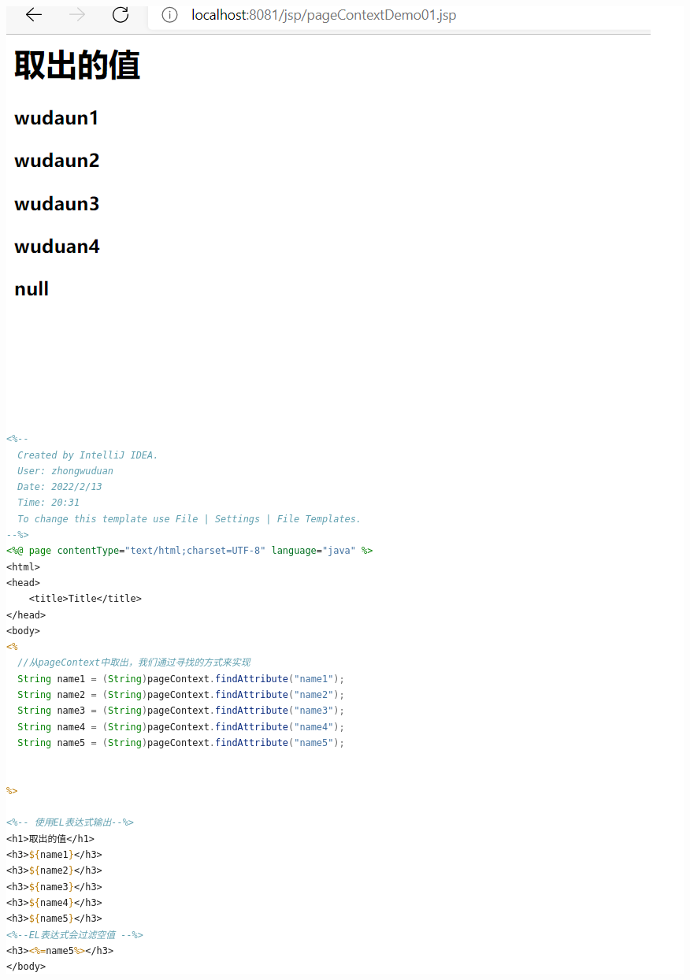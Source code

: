 

![image-20220213211059906](JavaWeb.assets/image-20220213211059906.png)

```jsp
<%--
  Created by IntelliJ IDEA.
  User: zhongwuduan
  Date: 2022/2/13
  Time: 20:31
  To change this template use File | Settings | File Templates.
--%>
<%@ page contentType="text/html;charset=UTF-8" language="java" %>
<html>
<head>
    <title>Title</title>
</head>
<body>
<%
  //从pageContext中取出，我们通过寻找的方式来实现
  String name1 = (String)pageContext.findAttribute("name1");
  String name2 = (String)pageContext.findAttribute("name2");
  String name3 = (String)pageContext.findAttribute("name3");
  String name4 = (String)pageContext.findAttribute("name4");
  String name5 = (String)pageContext.findAttribute("name5");


%>

<%-- 使用EL表达式输出--%>
<h1>取出的值</h1>
<h3>${name1}</h3>
<h3>${name2}</h3>
<h3>${name3}</h3>
<h3>${name4}</h3>
<h3>${name5}</h3>
<%--EL表达式会过滤空值 --%>
<h3><%=name5%></h3>
</body>
```